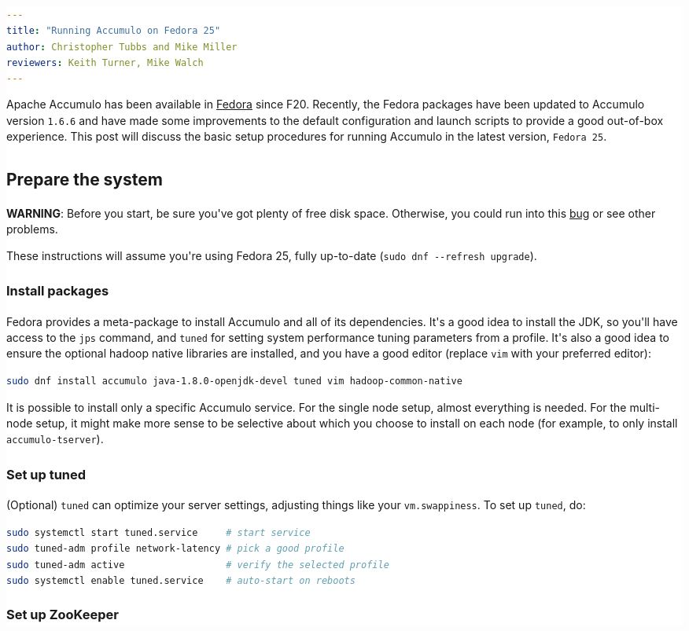 ```yaml
---
title: "Running Accumulo on Fedora 25"
author: Christopher Tubbs and Mike Miller
reviewers: Keith Turner, Mike Walch
---
```


Apache Accumulo has been available in [Fedora] since F20. Recently, the Fedora
packages have been updated to Accumulo version `1.6.6` and have made some
improvements to the default configuration and launch scripts to provide a good
out-of-box experience. This post will discuss the basic setup procedures for
running Accumulo in the latest version, `Fedora 25`.

## Prepare the system

**WARNING**: Before you start, be sure you've got plenty of free disk space.
Otherwise, you could run into this [bug] or see other problems.

These instructions will assume you're using Fedora 25, fully up-to-date (`sudo
dnf --refresh upgrade`).

### Install packages

Fedora provides a meta-package to install Accumulo and all of its dependencies.
It's a good idea to install the JDK, so you'll have access to the `jps`
command, and `tuned` for setting system performance tuning parameters from a
profile. It's also a good idea to ensure the optional hadoop native libraries
are installed, and you have a good editor (replace `vim` with your preferred
editor):

```bash
sudo dnf install accumulo java-1.8.0-openjdk-devel tuned vim hadoop-common-native
```

It is possible to install only a specific Accumulo service. For the single node
setup, almost everything is needed. For the multi-node setup, it might make
more sense to be selective about which you choose to install on each node (for
example, to only install `accumulo-tserver`).

### Set up tuned

(Optional) `tuned` can optimize your server settings, adjusting things like
your `vm.swappiness`. To set up `tuned`, do:

```bash
sudo systemctl start tuned.service     # start service
sudo tuned-adm profile network-latency # pick a good profile
sudo tuned-adm active                  # verify the selected profile
sudo systemctl enable tuned.service    # auto-start on reboots
```

### Set up ZooKeeper


[Fedora]: https://getfedora.org/
[maintainers]: https://admin.fedoraproject.org/pkgdb/package/rpms/accumulo/
[bug]: https://bugzilla.redhat.com/show_bug.cgi?id=1404888
[HMon]: http://localhost:50070
[AMon]: http://localhost:50095
[HBug]: https://bugzilla.redhat.com/show_bug.cgi?id=1406165
[EPEL]: https://fedoraproject.org/wiki/EPEL
[FPackagers]: https://fedoraproject.org/wiki/Join_the_package_collection_maintainers